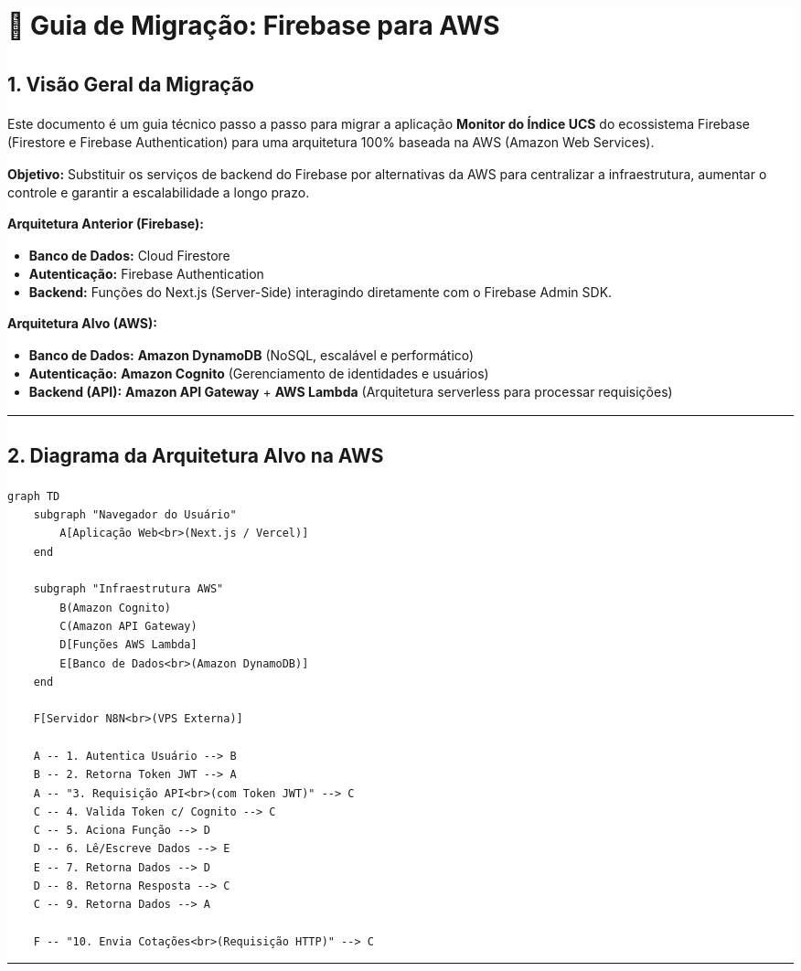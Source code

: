 # 🚀 Guia de Migração: Firebase para AWS

## 1. Visão Geral da Migração

Este documento é um guia técnico passo a passo para migrar a aplicação **Monitor do Índice UCS** do ecossistema Firebase (Firestore e Firebase Authentication) para uma arquitetura 100% baseada na AWS (Amazon Web Services).

**Objetivo:** Substituir os serviços de backend do Firebase por alternativas da AWS para centralizar a infraestrutura, aumentar o controle e garantir a escalabilidade a longo prazo.

**Arquitetura Anterior (Firebase):**
- **Banco de Dados:** Cloud Firestore
- **Autenticação:** Firebase Authentication
- **Backend:** Funções do Next.js (Server-Side) interagindo diretamente com o Firebase Admin SDK.

**Arquitetura Alvo (AWS):**
- **Banco de Dados:** **Amazon DynamoDB** (NoSQL, escalável e performático)
- **Autenticação:** **Amazon Cognito** (Gerenciamento de identidades e usuários)
- **Backend (API):** **Amazon API Gateway** + **AWS Lambda** (Arquitetura serverless para processar requisições)

---

## 2. Diagrama da Arquitetura Alvo na AWS

```mermaid
graph TD
    subgraph "Navegador do Usuário"
        A[Aplicação Web<br>(Next.js / Vercel)]
    end

    subgraph "Infraestrutura AWS"
        B(Amazon Cognito)
        C(Amazon API Gateway)
        D[Funções AWS Lambda]
        E[Banco de Dados<br>(Amazon DynamoDB)]
    end
    
    F[Servidor N8N<br>(VPS Externa)]

    A -- 1. Autentica Usuário --> B
    B -- 2. Retorna Token JWT --> A
    A -- "3. Requisição API<br>(com Token JWT)" --> C
    C -- 4. Valida Token c/ Cognito --> C
    C -- 5. Aciona Função --> D
    D -- 6. Lê/Escreve Dados --> E
    E -- 7. Retorna Dados --> D
    D -- 8. Retorna Resposta --> C
    C -- 9. Retorna Dados --> A
    
    F -- "10. Envia Cotações<br>(Requisição HTTP)" --> C
```

---